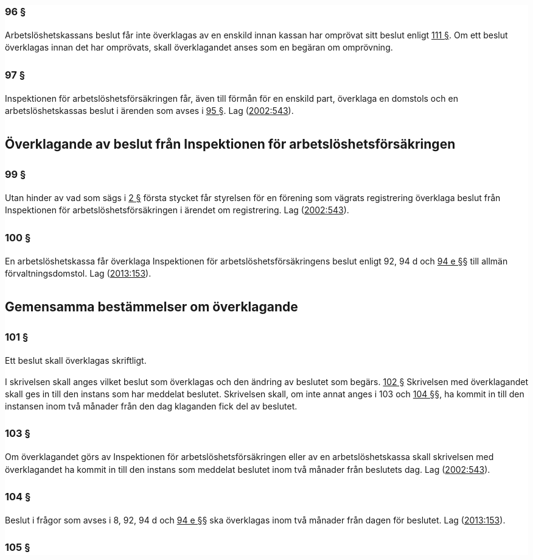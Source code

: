 ### 96 §

Arbetslöshetskassans beslut får inte överklagas av en enskild innan kassan har omprövat sitt beslut enligt [111 §](#111). Om ett beslut överklagas innan det har omprövats, skall överklagandet anses som en begäran om omprövning.

### 97 §

Inspektionen för arbetslöshetsförsäkringen får, även till förmån för en enskild part, överklaga en domstols och en arbetslöshetskassas beslut i ärenden som avses i [95 §](#95). Lag ([2002:543](https://selex.se/eli/sfs/2002/543)).

## Överklagande av beslut från Inspektionen för arbetslöshetsförsäkringen

### 99 §

Utan hinder av vad som sägs i [2 §](#2) första stycket får styrelsen för en förening som vägrats registrering överklaga beslut från Inspektionen för arbetslöshetsförsäkringen i ärendet om registrering. Lag ([2002:543](https://selex.se/eli/sfs/2002/543)).

### 100 §

En arbetslöshetskassa får överklaga Inspektionen för arbetslöshetsförsäkringens beslut enligt 92, 94 d och [94 e §](#94e)§ till allmän förvaltningsdomstol. Lag ([2013:153](https://selex.se/eli/sfs/2013/153)).

## Gemensamma bestämmelser om överklagande

### 101 §

Ett beslut skall överklagas skriftligt.

I skrivelsen skall anges vilket beslut som överklagas och den ändring av beslutet som begärs. [102 §](#102) Skrivelsen med överklagandet skall ges in till den instans som har meddelat beslutet. Skrivelsen skall, om inte annat anges i 103 och [104 §](#104)§, ha kommit in till den instansen inom två månader från den dag klaganden fick del av beslutet.

### 103 §

Om överklagandet görs av Inspektionen för arbetslöshetsförsäkringen eller av en arbetslöshetskassa skall skrivelsen med överklagandet ha kommit in till den instans som meddelat beslutet inom två månader från beslutets dag. Lag ([2002:543](https://selex.se/eli/sfs/2002/543)).

### 104 §

Beslut i frågor som avses i 8, 92, 94 d och [94 e §](#94e)§ ska överklagas inom två månader från dagen för beslutet. Lag ([2013:153](https://selex.se/eli/sfs/2013/153)).

### 105 §
